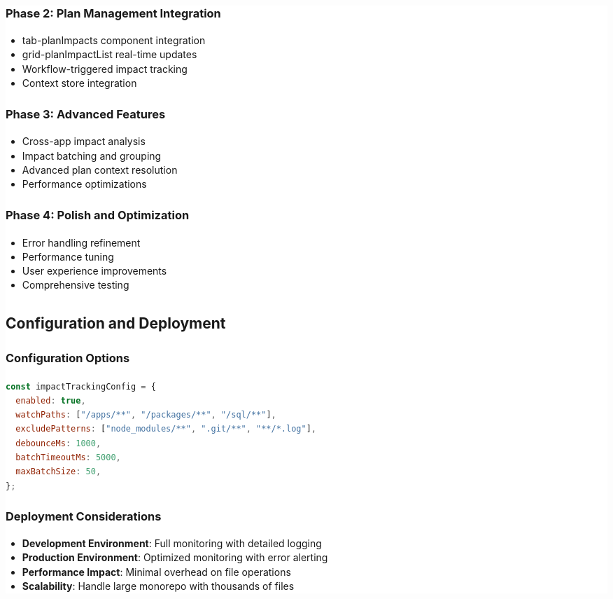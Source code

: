 ### Phase 2: Plan Management Integration

- tab-planImpacts component integration
- grid-planImpactList real-time updates
- Workflow-triggered impact tracking
- Context store integration

### Phase 3: Advanced Features

- Cross-app impact analysis
- Impact batching and grouping
- Advanced plan context resolution
- Performance optimizations

### Phase 4: Polish and Optimization

- Error handling refinement
- Performance tuning
- User experience improvements
- Comprehensive testing

## Configuration and Deployment

### Configuration Options

```javascript
const impactTrackingConfig = {
  enabled: true,
  watchPaths: ["/apps/**", "/packages/**", "/sql/**"],
  excludePatterns: ["node_modules/**", ".git/**", "**/*.log"],
  debounceMs: 1000,
  batchTimeoutMs: 5000,
  maxBatchSize: 50,
};
```

### Deployment Considerations

- **Development Environment**: Full monitoring with detailed logging
- **Production Environment**: Optimized monitoring with error alerting
- **Performance Impact**: Minimal overhead on file operations
- **Scalability**: Handle large monorepo with thousands of files
